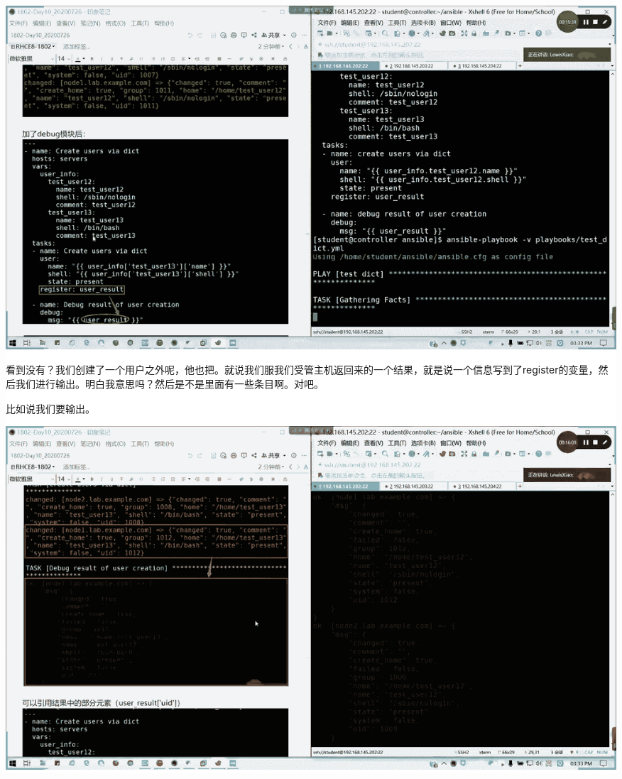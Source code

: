 ![](img/8878277a9f3968c4e4183362a3a5ee48_47.png)

看到没有？我们创建了一个用户之外呢，他也把。就说我们服我们受管主机返回来的一个结果，就是说一个信息写到了register的变量，然后我们进行输出。明白我意思吗？然后是不是里面有一些条目啊。对吧。

比如说我们要输出。

![](img/8878277a9f3968c4e4183362a3a5ee48_49.png)
